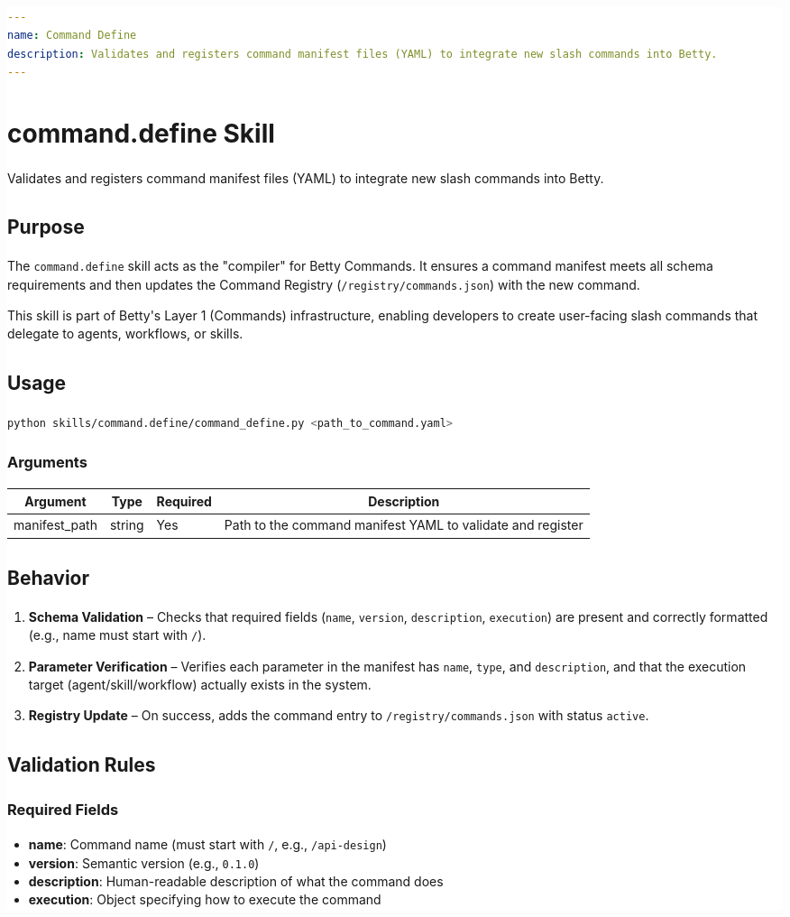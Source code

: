 ```yaml
---
name: Command Define
description: Validates and registers command manifest files (YAML) to integrate new slash commands into Betty.
---
```


# command.define Skill

Validates and registers command manifest files (YAML) to integrate new slash commands into Betty.

## Purpose

The `command.define` skill acts as the "compiler" for Betty Commands. It ensures a command manifest meets all schema requirements and then updates the Command Registry (`/registry/commands.json`) with the new command.

This skill is part of Betty's Layer 1 (Commands) infrastructure, enabling developers to create user-facing slash commands that delegate to agents, workflows, or skills.

## Usage

```bash
python skills/command.define/command_define.py <path_to_command.yaml>
```

### Arguments

| Argument | Type | Required | Description |
|----------|------|----------|-------------|
| manifest_path | string | Yes | Path to the command manifest YAML to validate and register |

## Behavior

1. **Schema Validation** – Checks that required fields (`name`, `version`, `description`, `execution`) are present and correctly formatted (e.g., name must start with `/`).

2. **Parameter Verification** – Verifies each parameter in the manifest has `name`, `type`, and `description`, and that the execution target (agent/skill/workflow) actually exists in the system.

3. **Registry Update** – On success, adds the command entry to `/registry/commands.json` with status `active`.

## Validation Rules

### Required Fields

- **name**: Command name (must start with `/`, e.g., `/api-design`)
- **version**: Semantic version (e.g., `0.1.0`)
- **description**: Human-readable description of what the command does
- **execution**: Object specifying how to execute the command
